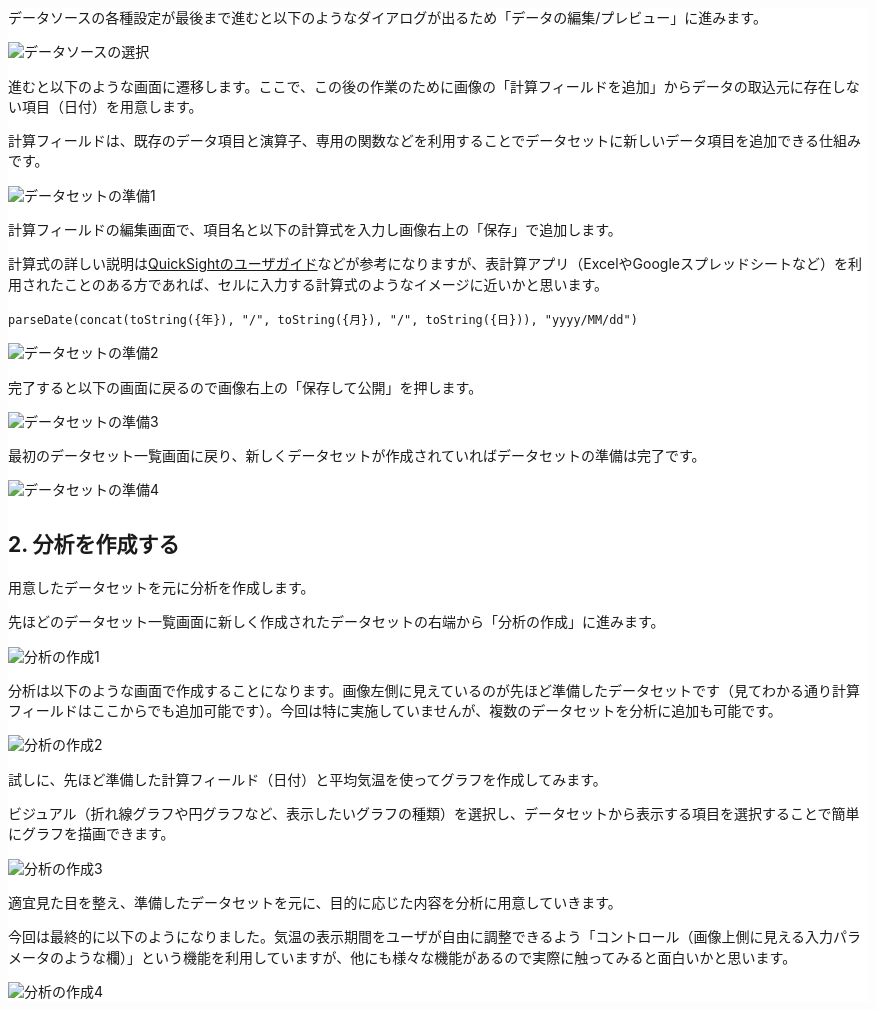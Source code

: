 データソースの各種設定が最後まで進むと以下のようなダイアログが出るため「データの編集/プレビュー」に進みます。

<img src="/images/2025/20250513a/データソースの選択.png" alt="データソースの選択" width="1200" height="976" loading="lazy">

進むと以下のような画面に遷移します。ここで、この後の作業のために画像の「計算フィールドを追加」からデータの取込元に存在しない項目（日付）を用意します。

計算フィールドは、既存のデータ項目と演算子、専用の関数などを利用することでデータセットに新しいデータ項目を追加できる仕組みです。

<img src="/images/2025/20250513a/データセットの準備1.png" alt="データセットの準備1" width="1200" height="788" loading="lazy">

計算フィールドの編集画面で、項目名と以下の計算式を入力し画像右上の「保存」で追加します。

計算式の詳しい説明は[QuickSightのユーザガイド](https://docs.aws.amazon.com/ja_jp/quicksight/latest/user/working-with-calculated-fields.html)などが参考になりますが、表計算アプリ（ExcelやGoogleスプレッドシートなど）を利用されたことのある方であれば、セルに入力する計算式のようなイメージに近いかと思います。

```txt
parseDate(concat(toString({年}), "/", toString({月}), "/", toString({日})), "yyyy/MM/dd")
```

<img src="/images/2025/20250513a/データセットの準備2.png" alt="データセットの準備2" width="1200" height="894" loading="lazy">

完了すると以下の画面に戻るので画像右上の「保存して公開」を押します。

<img src="/images/2025/20250513a/データセットの準備3.png" alt="データセットの準備3" width="1200" height="838" loading="lazy">

最初のデータセット一覧画面に戻り、新しくデータセットが作成されていればデータセットの準備は完了です。

<img src="/images/2025/20250513a/データセットの準備4.png" alt="データセットの準備4" width="1200" height="736" loading="lazy">

## 2. 分析を作成する

用意したデータセットを元に分析を作成します。

先ほどのデータセット一覧画面に新しく作成されたデータセットの右端から「分析の作成」に進みます。

<img src="/images/2025/20250513a/分析の作成1.png" alt="分析の作成1" width="1200" height="757" loading="lazy">

分析は以下のような画面で作成することになります。画像左側に見えているのが先ほど準備したデータセットです（見てわかる通り計算フィールドはここからでも追加可能です）。今回は特に実施していませんが、複数のデータセットを分析に追加も可能です。

<img src="/images/2025/20250513a/分析の作成2.png" alt="分析の作成2" width="1200" height="723" loading="lazy">

試しに、先ほど準備した計算フィールド（日付）と平均気温を使ってグラフを作成してみます。

ビジュアル（折れ線グラフや円グラフなど、表示したいグラフの種類）を選択し、データセットから表示する項目を選択することで簡単にグラフを描画できます。

<img src="/images/2025/20250513a/分析の作成3.png" alt="分析の作成3" width="1200" height="716" loading="lazy">

適宜見た目を整え、準備したデータセットを元に、目的に応じた内容を分析に用意していきます。

今回は最終的に以下のようになりました。気温の表示期間をユーザが自由に調整できるよう「コントロール（画像上側に見える入力パラメータのような欄）」という機能を利用していますが、他にも様々な機能があるので実際に触ってみると面白いかと思います。

<img src="/images/2025/20250513a/分析の作成4.png" alt="分析の作成4" width="1200" height="982" loading="lazy">
